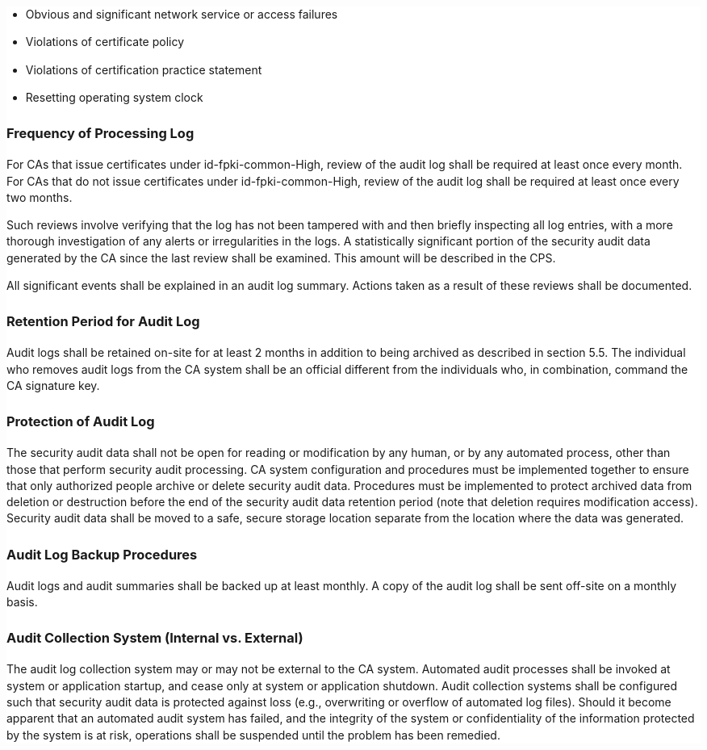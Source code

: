 - Obvious and significant network service or access failures

- Violations of certificate policy

- Violations of certification practice statement

- Resetting operating system clock

### Frequency of Processing Log


For CAs that issue certificates under id-fpki-common-High, review of the audit log shall be required at least once every month.
For CAs that do not issue certificates under id-fpki-common-High, review of the audit log shall be required at least once every two months.

Such reviews involve verifying that the log has not been tampered with and then briefly inspecting all log entries, with a more thorough investigation of any alerts or irregularities in the logs.
A statistically significant portion of the security audit data generated by the CA since the last review shall be examined.
This amount will be described in the CPS.

All significant events shall be explained in an audit log summary.
Actions taken as a result of these reviews shall be documented.

### Retention Period for Audit Log


Audit logs shall be retained on-site for at least 2 months in addition to being archived as described in section 5.5.
The individual who removes audit logs from the CA system shall be an official different from the individuals who, in combination, command the CA signature key.

### Protection of Audit Log


The security audit data shall not be open for reading or modification by any human, or by any automated process, other than those that perform security audit processing.
CA system configuration and procedures must be implemented together to ensure that only authorized people archive or delete security audit data.
Procedures must be implemented to protect archived data from deletion or destruction before the end of the security audit data retention period (note that deletion requires modification access).
Security audit data shall be moved to a safe, secure storage location separate from the location where the data was generated.

### Audit Log Backup Procedures


Audit logs and audit summaries shall be backed up at least monthly.
A copy of the audit log shall be sent off-site on a monthly basis.

### Audit Collection System (Internal vs. External)


The audit log collection system may or may not be external to the CA system.
Automated audit processes shall be invoked at system or application startup, and cease only at system or application shutdown.
Audit collection systems shall be configured such that security audit data is protected against loss (e.g., overwriting or overflow of automated log files).
Should it become apparent that an automated audit system has failed, and the integrity of the system or confidentiality of the information protected by the system is at risk, operations shall be suspended until the problem has been remedied.
